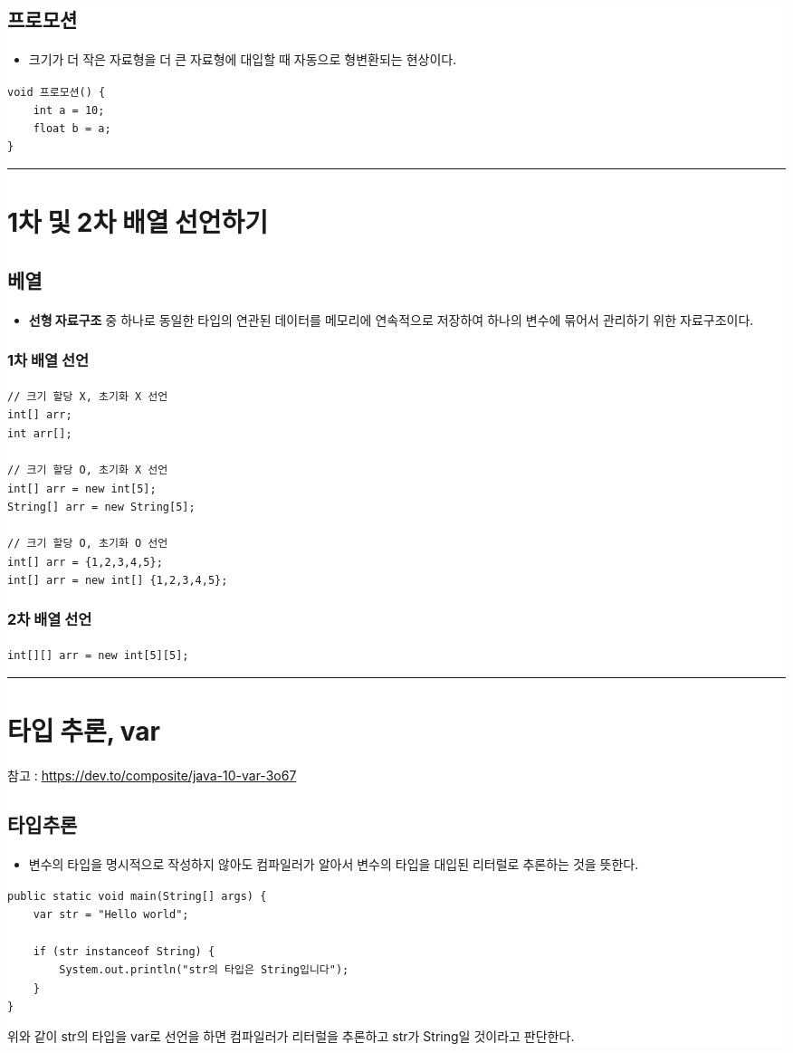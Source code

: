 ## 프로모션
- 크기가 더 작은 자료형을 더 큰 자료형에 대입할 때 자동으로 형변환되는 현상이다.
```
void 프로모션() { 
    int a = 10; 
    float b = a; 
}
```

---------------------------------
# 1차 및 2차 배열 선언하기

## 베열
- **선형 자료구조** 중 하나로 동일한 타입의 연관된 데이터를 메모리에 연속적으로 저장하여 하나의 변수에 묶어서 관리하기 위한 자료구조이다.

### 1차 배열 선언
```
// 크기 할당 X, 초기화 X 선언
int[] arr;
int arr[];

// 크기 할당 O, 초기화 X 선언
int[] arr = new int[5];
String[] arr = new String[5];

// 크기 할당 O, 초기화 O 선언
int[] arr = {1,2,3,4,5};
int[] arr = new int[] {1,2,3,4,5};
```
### 2차 배열 선언
```
int[][] arr = new int[5][5];
```

---------------------------------
# 타입 추론, var

참고 : https://dev.to/composite/java-10-var-3o67

## 타입추론
- 변수의 타입을 명시적으로 작성하지 않아도 컴파일러가 알아서 변수의 타입을 대입된 리터럴로 추론하는 것을 뜻한다.

```
public static void main(String[] args) {
    var str = "Hello world";

    if (str instanceof String) {
        System.out.println("str의 타입은 String입니다");
    }
}
```
위와 같이 str의 타입을 var로 선언을 하면 컴파일러가 리터럴을 추론하고 str가 String일 것이라고 판단한다.
